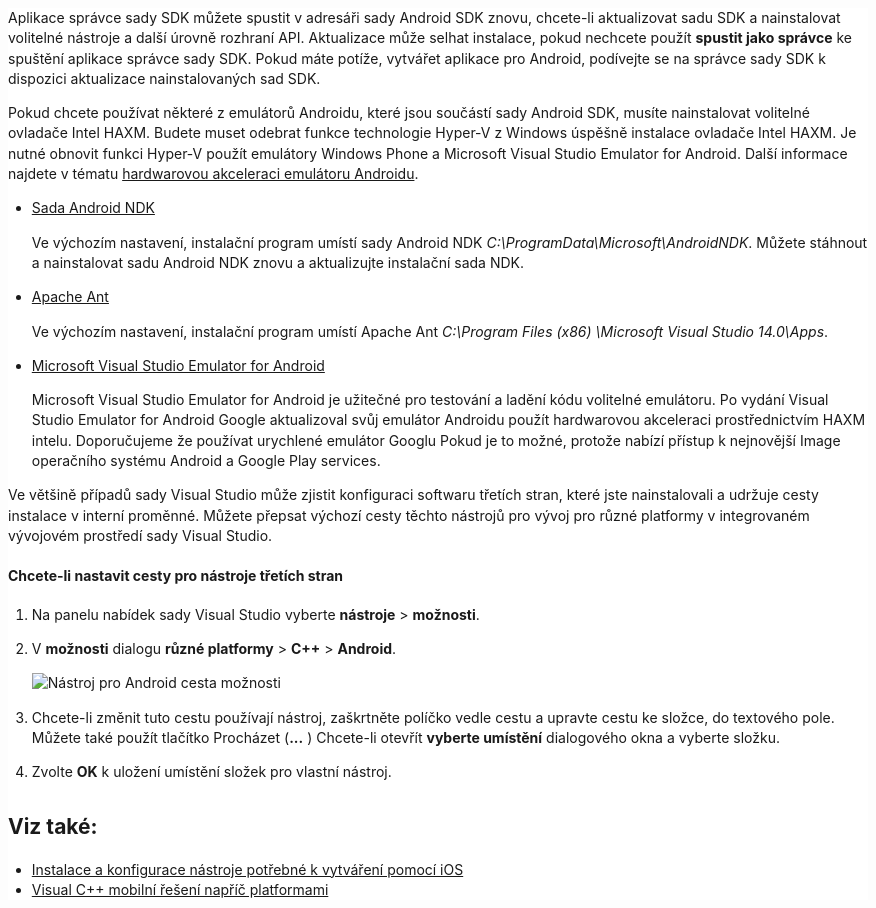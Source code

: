    Aplikace správce sady SDK můžete spustit v adresáři sady Android SDK znovu, chcete-li aktualizovat sadu SDK a nainstalovat volitelné nástroje a další úrovně rozhraní API. Aktualizace může selhat instalace, pokud nechcete použít **spustit jako správce** ke spuštění aplikace správce sady SDK. Pokud máte potíže, vytvářet aplikace pro Android, podívejte se na správce sady SDK k dispozici aktualizace nainstalovaných sad SDK.

   Pokud chcete používat některé z emulátorů Androidu, které jsou součástí sady Android SDK, musíte nainstalovat volitelné ovladače Intel HAXM. Budete muset odebrat funkce technologie Hyper-V z Windows úspěšně instalace ovladače Intel HAXM. Je nutné obnovit funkci Hyper-V použít emulátory Windows Phone a Microsoft Visual Studio Emulator for Android. Další informace najdete v tématu [hardwarovou akceleraci emulátoru Androidu](https://docs.microsoft.com/xamarin/android/get-started/installation/android-emulator/hardware-acceleration?tabs=vswin).

- [Sada Android NDK](https://developer.android.com/tools/sdk/ndk/index.html)

   Ve výchozím nastavení, instalační program umístí sady Android NDK *C:\ProgramData\Microsoft\AndroidNDK*. Můžete stáhnout a nainstalovat sadu Android NDK znovu a aktualizujte instalační sada NDK.

- [Apache Ant](https://ant.apache.org/bindownload.cgi)

   Ve výchozím nastavení, instalační program umístí Apache Ant *C:\Program Files (x86) \Microsoft Visual Studio 14.0\Apps*.

- [Microsoft Visual Studio Emulator for Android](https://aka.ms/vscomemudownload)

   Microsoft Visual Studio Emulator for Android je užitečné pro testování a ladění kódu volitelné emulátoru. Po vydání Visual Studio Emulator for Android Google aktualizoval svůj emulátor Androidu použít hardwarovou akceleraci prostřednictvím HAXM intelu. Doporučujeme že používat urychlené emulátor Googlu Pokud je to možné, protože nabízí přístup k nejnovější Image operačního systému Android a Google Play services.

Ve většině případů sady Visual Studio může zjistit konfiguraci softwaru třetích stran, které jste nainstalovali a udržuje cesty instalace v interní proměnné. Můžete přepsat výchozí cesty těchto nástrojů pro vývoj pro různé platformy v integrovaném vývojovém prostředí sady Visual Studio.

#### <a name="to-set-the-paths-for-third-party-tools"></a>Chcete-li nastavit cesty pro nástroje třetích stran

1. Na panelu nabídek sady Visual Studio vyberte **nástroje** > **možnosti**.

1. V **možnosti** dialogu **různé platformy** > **C++** > **Android**.

   ![Nástroj pro Android cesta možnosti](../cross-platform/media/cppmdd_options_android.PNG "CPPMDD_Options_Android")

1. Chcete-li změnit tuto cestu používají nástroj, zaškrtněte políčko vedle cestu a upravte cestu ke složce, do textového pole. Můžete také použít tlačítko Procházet (**...** ) Chcete-li otevřít **vyberte umístění** dialogového okna a vyberte složku.

1. Zvolte **OK** k uložení umístění složek pro vlastní nástroj.

## <a name="see-also"></a>Viz také:

- [Instalace a konfigurace nástroje potřebné k vytváření pomocí iOS](install-and-configure-tools-to-build-using-ios.md)
- [Visual C++ mobilní řešení napříč platformami](https://go.microsoft.com/fwlink/p/?LinkId=536383)
